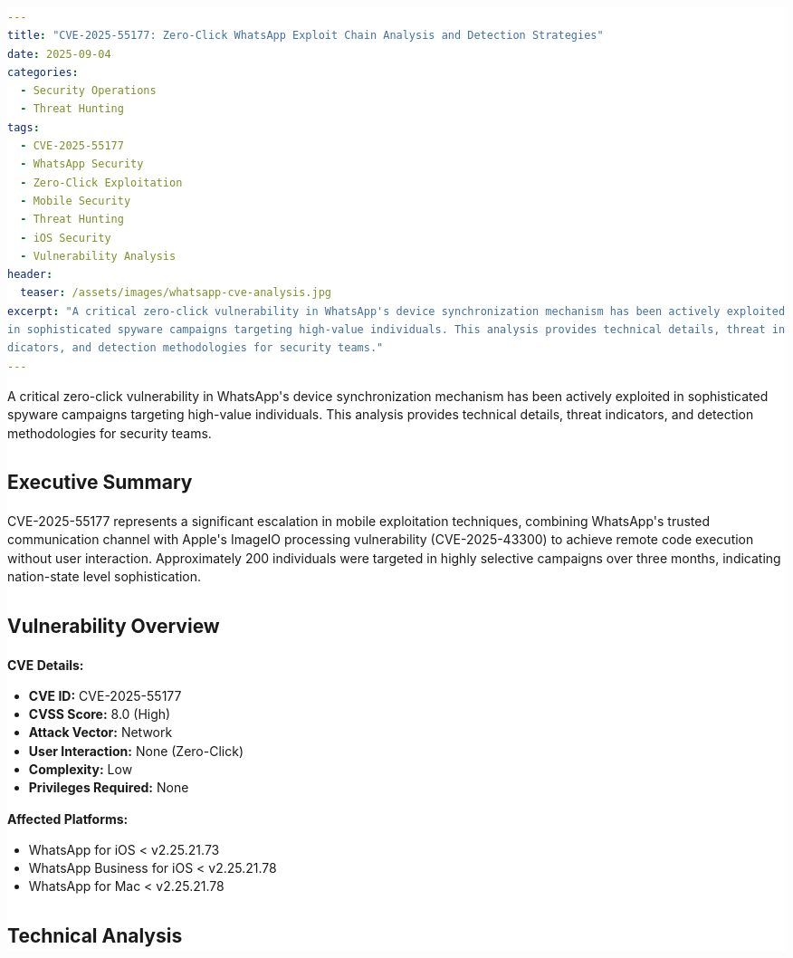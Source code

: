 ```yaml
---
title: "CVE-2025-55177: Zero-Click WhatsApp Exploit Chain Analysis and Detection Strategies"
date: 2025-09-04
categories:
  - Security Operations
  - Threat Hunting
tags:
  - CVE-2025-55177
  - WhatsApp Security
  - Zero-Click Exploitation
  - Mobile Security
  - Threat Hunting
  - iOS Security
  - Vulnerability Analysis
header:
  teaser: /assets/images/whatsapp-cve-analysis.jpg
excerpt: "A critical zero-click vulnerability in WhatsApp's device synchronization mechanism has been actively exploited in sophisticated spyware campaigns targeting high-value individuals. This analysis provides technical details, threat indicators, and detection methodologies for security teams."
---
```


A critical zero-click vulnerability in WhatsApp's device synchronization mechanism has been actively exploited in sophisticated spyware campaigns targeting high-value individuals. This analysis provides technical details, threat indicators, and detection methodologies for security teams.

## Executive Summary

CVE-2025-55177 represents a significant escalation in mobile exploitation techniques, combining WhatsApp's trusted communication channel with Apple's ImageIO processing vulnerability (CVE-2025-43300) to achieve remote code execution without user interaction. Approximately 200 individuals were targeted in highly selective campaigns over three months, indicating nation-state level sophistication.

## Vulnerability Overview

**CVE Details:**
- **CVE ID:** CVE-2025-55177
- **CVSS Score:** 8.0 (High)
- **Attack Vector:** Network
- **User Interaction:** None (Zero-Click)
- **Complexity:** Low
- **Privileges Required:** None

**Affected Platforms:**
- WhatsApp for iOS < v2.25.21.73
- WhatsApp Business for iOS < v2.25.21.78  
- WhatsApp for Mac < v2.25.21.78

## Technical Analysis

